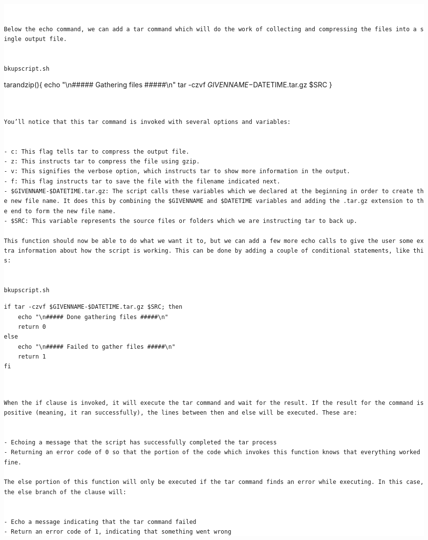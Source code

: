```


Below the echo command, we can add a tar command which will do the work of collecting and compressing the files into a single output file.


bkupscript.sh
```
tarandzip(){
    echo "\n##### Gathering files #####\n"
    tar -czvf $GIVENNAME-$DATETIME.tar.gz $SRC
}

```


You’ll notice that this tar command is invoked with several options and variables:


- c: This flag tells tar to compress the output file.
- z: This instructs tar to compress the file using gzip.
- v: This signifies the verbose option, which instructs tar to show more information in the output.
- f: This flag instructs tar to save the file with the filename indicated next.
- $GIVENNAME-$DATETIME.tar.gz: The script calls these variables which we declared at the beginning in order to create the new file name. It does this by combining the $GIVENNAME and $DATETIME variables and adding the .tar.gz extension to the end to form the new file name.
- $SRC: This variable represents the source files or folders which we are instructing tar to back up.

This function should now be able to do what we want it to, but we can add a few more echo calls to give the user some extra information about how the script is working. This can be done by adding a couple of conditional statements, like this:


bkupscript.sh
```
    if tar -czvf $GIVENNAME-$DATETIME.tar.gz $SRC; then
        echo "\n##### Done gathering files #####\n"
        return 0
    else
        echo "\n##### Failed to gather files #####\n"
        return 1
    fi

```


When the if clause is invoked, it will execute the tar command and wait for the result. If the result for the command is positive (meaning, it ran successfully), the lines between then and else will be executed. These are:


- Echoing a message that the script has successfully completed the tar process
- Returning an error code of 0 so that the portion of the code which invokes this function knows that everything worked fine.

The else portion of this function will only be executed if the tar command finds an error while executing. In this case, the else branch of the clause will:


- Echo a message indicating that the tar command failed
- Return an error code of 1, indicating that something went wrong

```
